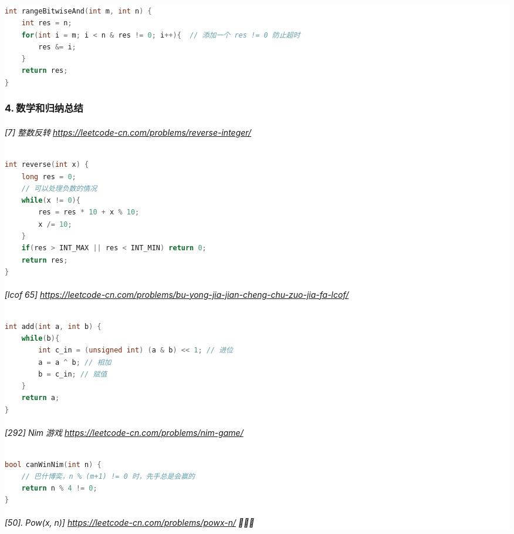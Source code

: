 ~~~cpp
int rangeBitwiseAnd(int m, int n) {
    int res = n;
    for(int i = m; i < n & res != 0; i++){  // 添加一个 res != 0 防止超时
        res &= i;
    }
    return res;
}
~~~


### 4. 数学和归纳总结

###### [7] 整数反转 https://leetcode-cn.com/problems/reverse-integer/

~~~cpp
int reverse(int x) {
    long res = 0;
    // 可以处理负数的情况
    while(x != 0){
        res = res * 10 + x % 10;
        x /= 10;
    }
    if(res > INT_MAX || res < INT_MIN) return 0;
    return res;  
}
~~~

###### [lcof 65] https://leetcode-cn.com/problems/bu-yong-jia-jian-cheng-chu-zuo-jia-fa-lcof/

~~~cpp
int add(int a, int b) {
    while(b){
        int c_in = (unsigned int) (a & b) << 1; // 进位
        a = a ^ b; // 相加
        b = c_in; // 赋值
    }
    return a;
}
~~~

###### [292] Nim 游戏 https://leetcode-cn.com/problems/nim-game/

~~~cpp
bool canWinNim(int n) {
    // 巴什博奕，n % (m+1) != 0 时，先手总是会赢的
    return n % 4 != 0;
}
~~~

###### [50]. Pow(x, n)] https://leetcode-cn.com/problems/powx-n/   🌟🌟🌟
